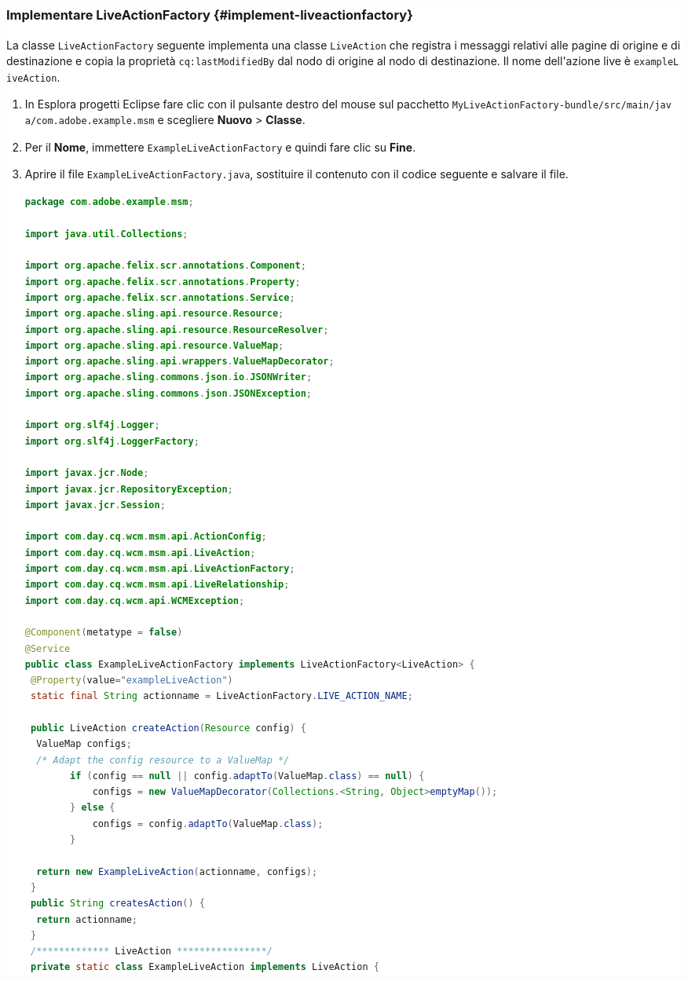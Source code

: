 ### Implementare LiveActionFactory {#implement-liveactionfactory}

La classe `LiveActionFactory` seguente implementa una classe `LiveAction` che registra i messaggi relativi alle pagine di origine e di destinazione e copia la proprietà `cq:lastModifiedBy` dal nodo di origine al nodo di destinazione. Il nome dell&#39;azione live è `exampleLiveAction`.

1. In Esplora progetti Eclipse fare clic con il pulsante destro del mouse sul pacchetto `MyLiveActionFactory-bundle/src/main/java/com.adobe.example.msm` e scegliere **Nuovo** > **Classe**.

1. Per il **Nome**, immettere `ExampleLiveActionFactory` e quindi fare clic su **Fine**.

1. Aprire il file `ExampleLiveActionFactory.java`, sostituire il contenuto con il codice seguente e salvare il file.

   ```java
   package com.adobe.example.msm;
   
   import java.util.Collections;
   
   import org.apache.felix.scr.annotations.Component;
   import org.apache.felix.scr.annotations.Property;
   import org.apache.felix.scr.annotations.Service;
   import org.apache.sling.api.resource.Resource;
   import org.apache.sling.api.resource.ResourceResolver;
   import org.apache.sling.api.resource.ValueMap;
   import org.apache.sling.api.wrappers.ValueMapDecorator;
   import org.apache.sling.commons.json.io.JSONWriter;
   import org.apache.sling.commons.json.JSONException;
   
   import org.slf4j.Logger;
   import org.slf4j.LoggerFactory;
   
   import javax.jcr.Node;
   import javax.jcr.RepositoryException;
   import javax.jcr.Session;
   
   import com.day.cq.wcm.msm.api.ActionConfig;
   import com.day.cq.wcm.msm.api.LiveAction;
   import com.day.cq.wcm.msm.api.LiveActionFactory;
   import com.day.cq.wcm.msm.api.LiveRelationship;
   import com.day.cq.wcm.api.WCMException;
   
   @Component(metatype = false)
   @Service
   public class ExampleLiveActionFactory implements LiveActionFactory<LiveAction> {
    @Property(value="exampleLiveAction")
    static final String actionname = LiveActionFactory.LIVE_ACTION_NAME;
   
    public LiveAction createAction(Resource config) {
     ValueMap configs;
     /* Adapt the config resource to a ValueMap */
           if (config == null || config.adaptTo(ValueMap.class) == null) {
               configs = new ValueMapDecorator(Collections.<String, Object>emptyMap());
           } else {
               configs = config.adaptTo(ValueMap.class);
           }
   
     return new ExampleLiveAction(actionname, configs);
    }
    public String createsAction() {
     return actionname;
    }
    /************* LiveAction ****************/
    private static class ExampleLiveAction implements LiveAction {
   ```